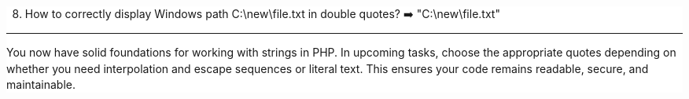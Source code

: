 8. How to correctly display Windows path C:\new\file.txt in double quotes?
   ➡️ "C:\new\file.txt"

---

You now have solid foundations for working with strings in PHP. In upcoming tasks, choose the appropriate quotes depending on whether you need interpolation and escape sequences or literal text. This ensures your code remains readable, secure, and maintainable.



